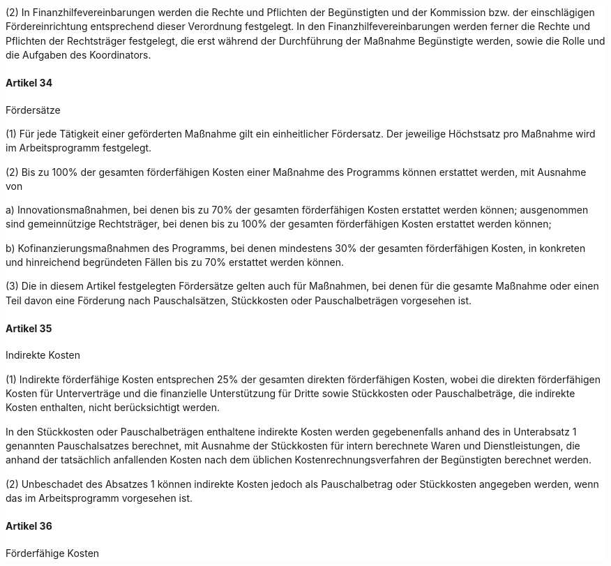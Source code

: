 (2) In Finanzhilfevereinbarungen werden die Rechte und Pflichten der Begünstigten und der Kommission bzw. der einschlägigen Fördereinrichtung entsprechend dieser Verordnung festgelegt. In den Finanzhilfevereinbarungen werden ferner die Rechte und Pflichten der Rechtsträger festgelegt, die erst während der Durchführung der Maßnahme Begünstigte werden, sowie die Rolle und die Aufgaben des Koordinators. 

####  Artikel 34   
Fördersätze 

(1) Für jede Tätigkeit einer geförderten Maßnahme gilt ein einheitlicher Fördersatz. Der jeweilige Höchstsatz pro Maßnahme wird im Arbeitsprogramm festgelegt. 

(2) Bis zu 100% der gesamten förderfähigen Kosten einer Maßnahme des Programms können erstattet werden, mit Ausnahme von 

a) Innovationsmaßnahmen, bei denen bis zu 70% der gesamten förderfähigen Kosten erstattet werden können; ausgenommen sind gemeinnützige Rechtsträger, bei denen bis zu 100% der gesamten förderfähigen Kosten erstattet werden können; 

b) Kofinanzierungsmaßnahmen des Programms, bei denen mindestens 30% der gesamten förderfähigen Kosten, in konkreten und hinreichend begründeten Fällen bis zu 70% erstattet werden können. 

(3) Die in diesem Artikel festgelegten Fördersätze gelten auch für Maßnahmen, bei denen für die gesamte Maßnahme oder einen Teil davon eine Förderung nach Pauschalsätzen, Stückkosten oder Pauschalbeträgen vorgesehen ist. 

####  Artikel 35   
Indirekte Kosten 

(1) Indirekte förderfähige Kosten entsprechen 25% der gesamten direkten förderfähigen Kosten, wobei die direkten förderfähigen Kosten für Unterverträge und die finanzielle Unterstützung für Dritte sowie Stückkosten oder Pauschalbeträge, die indirekte Kosten enthalten, nicht berücksichtigt werden. 

In den Stückkosten oder Pauschalbeträgen enthaltene indirekte Kosten werden gegebenenfalls anhand des in Unterabsatz 1 genannten Pauschalsatzes berechnet, mit Ausnahme der Stückkosten für intern berechnete Waren und Dienstleistungen, die anhand der tatsächlich anfallenden Kosten nach dem üblichen Kostenrechnungsverfahren der Begünstigten berechnet werden. 

(2) Unbeschadet des Absatzes 1 können indirekte Kosten jedoch als Pauschalbetrag oder Stückkosten angegeben werden, wenn das im Arbeitsprogramm vorgesehen ist. 

####  Artikel 36   
Förderfähige Kosten 

